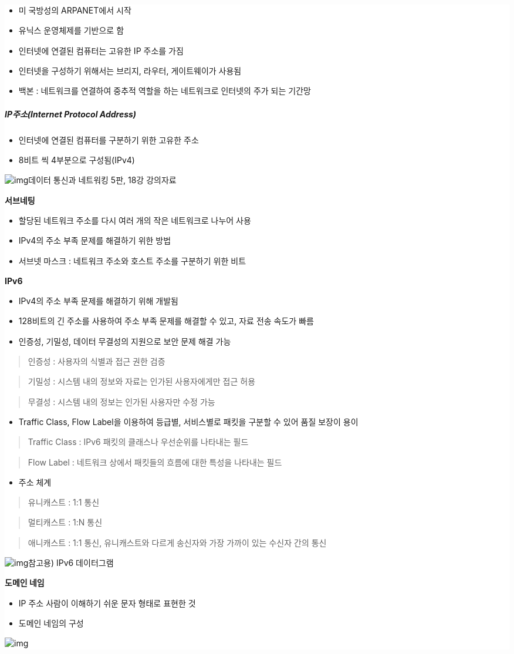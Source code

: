 - 미 국방성의 ARPANET에서 시작

- 유닉스 운영체제를 기반으로 함

- 인터넷에 연결된 컴퓨터는 고유한 IP 주소를 가짐

- 인터넷을 구성하기 위해서는 브리지, 라우터, 게이트웨이가 사용됨

- 백본 : 네트워크를 연결하여 중추적 역할을 하는 네트워크로 인터넷의 주가 되는 기간망

##### IP주소(Internet Protocol Address)

- 인터넷에 연결된 컴퓨터를 구분하기 위한 고유한 주소

- 8비트 씩 4부분으로 구성됨(IPv4)

![img](https://k.kakaocdn.net/dn/QBwDO/btqC1Iuhb1K/PY4vWUEBcOKTiKxzgj6Xg1/img.png)데이터 통신과 네트워킹 5판, 18강 강의자료

**서브네팅**

- 할당된 네트워크 주소를 다시 여러 개의 작은 네트워크로 나누어 사용

- IPv4의 주소 부족 문제를 해결하기 위한 방법

- 서브넷 마스크 : 네트워크 주소와 호스트 주소를 구분하기 위한 비트

**IPv6**

- IPv4의 주소 부족 문제를 해결하기 위해 개발됨

- 128비트의 긴 주소를 사용하여 주소 부족 문제를 해결할 수 있고, 자료 전송 속도가 빠름

- 인증성, 기밀성, 데이터 무결성의 지원으로 보안 문제 해결 가능

> 인증성 : 사용자의 식별과 접근 권한 검증

> 기밀성 : 시스템 내의 정보와 자료는 인가된 사용자에게만 접근 허용

> 무결성 : 시스템 내의 정보는 인가된 사용자만 수정 가능

- Traffic Class, Flow Label을 이용하여 등급별, 서비스별로 패킷을 구분할 수 있어 품질 보장이 용이

> Traffic Class : IPv6 패킷의 클래스나 우선순위를 나타내는 필드

> Flow Label : 네트워크 상에서 패킷들의 흐름에 대한 특성을 나타내는 필드

- 주소 체계

> 유니캐스트 : 1:1 통신

> 멀티캐스트 : 1:N 통신

> 애니캐스트 : 1:1 통신, 유니캐스트와 다르게 송신자와 가장 가까이 있는 수신자 간의 통신

![img](https://k.kakaocdn.net/dn/1pcof/btqCWMSErHA/CApLRFXCnKryrLaajQ0vuK/img.png)참고용) IPv6 데이터그램

**도메인 네임**

- IP 주소 사람이 이해하기 쉬운 문자 형태로 표현한 것

- 도메인 네임의 구성

![img](https://k.kakaocdn.net/dn/bBbz7T/btqCZy62ybL/rGNbPMMU63zbAxV9QxKpk1/img.png)
